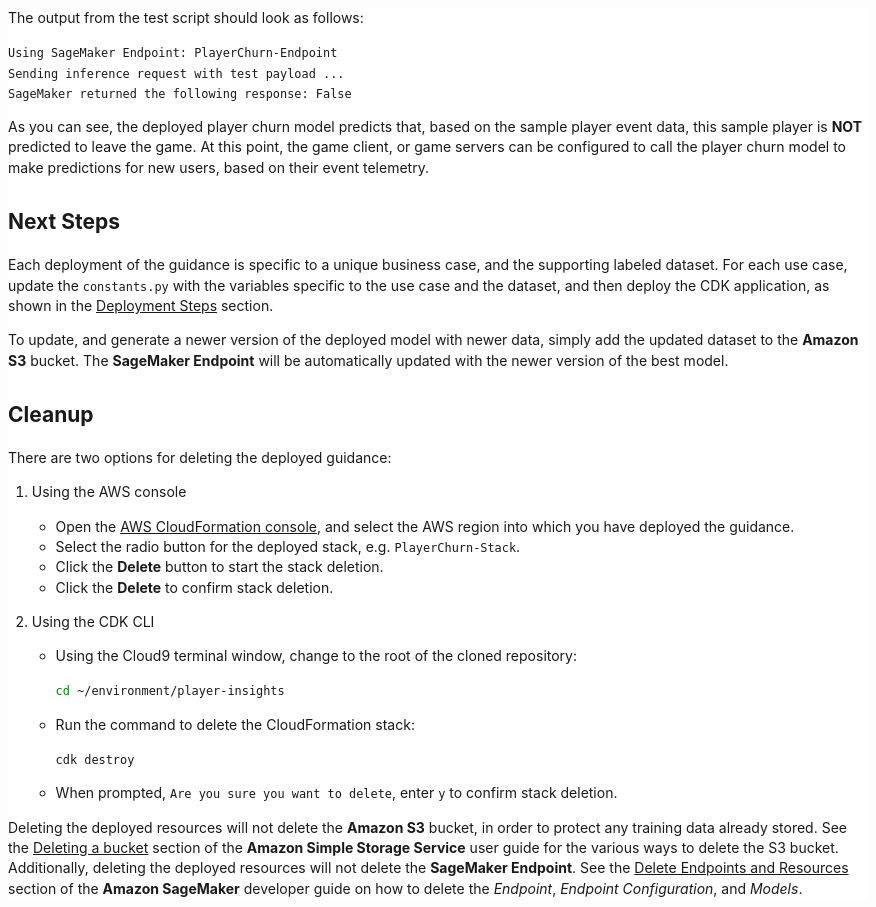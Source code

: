 The output from the test script should look as follows:

```text
Using SageMaker Endpoint: PlayerChurn-Endpoint
Sending inference request with test payload ...
SageMaker returned the following response: False
```

As you can see, the deployed player churn model predicts that, based on the sample player event data, this sample player is __NOT__ predicted to leave the game. At this point, the game client, or game servers can be configured to call the player churn model to make predictions for new users, based on their event telemetry.

## Next Steps

Each deployment of the guidance is specific to a unique business case, and the supporting labeled dataset. For each use case, update the `constants.py` with the variables specific to the use case and the dataset, and then deploy the CDK application, as shown in the [Deployment Steps](#deployment-steps) section.

To update, and generate a newer version of the deployed model with newer data, simply add the updated dataset to the __Amazon S3__ bucket. The __SageMaker Endpoint__ will be automatically updated with the newer version of the best model.

## Cleanup

There are two options for deleting the deployed guidance:

1. Using the AWS console
    - Open the [AWS CloudFormation console](https://console.aws.amazon.com/cloudformation/), and select the AWS region into which you have deployed the guidance.
    - Select the radio button for the deployed stack, e.g. `PlayerChurn-Stack`.
    - Click the __Delete__ button to start the stack deletion.
    - Click the __Delete__ to confirm stack deletion.

2. Using the CDK CLI
    - Using the Cloud9 terminal window, change to the root of the cloned repository:
        ```bash
        cd ~/environment/player-insights
        ```
    - Run the command to delete the CloudFormation stack:
        ```bash
        cdk destroy
        ```
    - When prompted, `Are you sure you want to delete`, enter `y` to confirm stack deletion.

Deleting the deployed resources will not delete the __Amazon S3__ bucket, in order to protect any training data already stored. See the [Deleting a bucket](https://docs.aws.amazon.com/AmazonS3/latest/userguide/delete-bucket.html) section of the __Amazon Simple Storage Service__ user guide for the various ways to delete the S3 bucket. Additionally, deleting the deployed resources will not delete the __SageMaker Endpoint__. See the [Delete Endpoints and Resources](https://docs.aws.amazon.com/sagemaker/latest/dg/realtime-endpoints-delete-resources.html) section of the __Amazon SageMaker__ developer guide on how to delete the _Endpoint_, _Endpoint Configuration_, and _Models_.